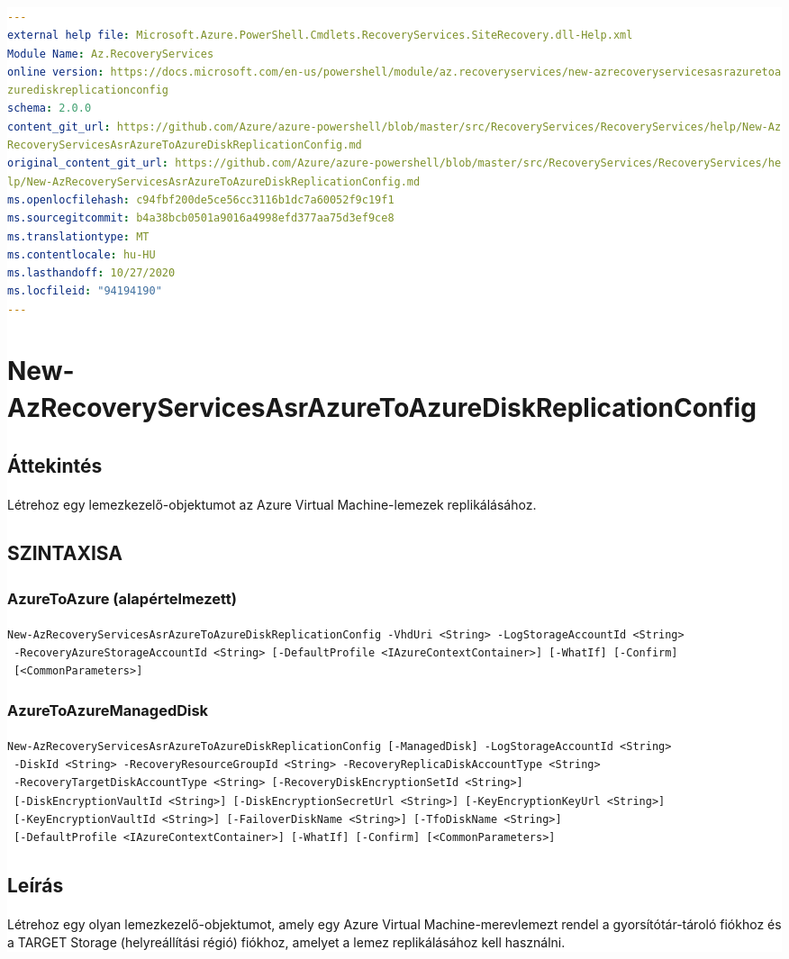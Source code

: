 ```yaml
---
external help file: Microsoft.Azure.PowerShell.Cmdlets.RecoveryServices.SiteRecovery.dll-Help.xml
Module Name: Az.RecoveryServices
online version: https://docs.microsoft.com/en-us/powershell/module/az.recoveryservices/new-azrecoveryservicesasrazuretoazurediskreplicationconfig
schema: 2.0.0
content_git_url: https://github.com/Azure/azure-powershell/blob/master/src/RecoveryServices/RecoveryServices/help/New-AzRecoveryServicesAsrAzureToAzureDiskReplicationConfig.md
original_content_git_url: https://github.com/Azure/azure-powershell/blob/master/src/RecoveryServices/RecoveryServices/help/New-AzRecoveryServicesAsrAzureToAzureDiskReplicationConfig.md
ms.openlocfilehash: c94fbf200de5ce56cc3116b1dc7a60052f9c19f1
ms.sourcegitcommit: b4a38bcb0501a9016a4998efd377aa75d3ef9ce8
ms.translationtype: MT
ms.contentlocale: hu-HU
ms.lasthandoff: 10/27/2020
ms.locfileid: "94194190"
---
```

# New-AzRecoveryServicesAsrAzureToAzureDiskReplicationConfig

## Áttekintés
Létrehoz egy lemezkezelő-objektumot az Azure Virtual Machine-lemezek replikálásához.

## SZINTAXISA

### AzureToAzure (alapértelmezett)
```
New-AzRecoveryServicesAsrAzureToAzureDiskReplicationConfig -VhdUri <String> -LogStorageAccountId <String>
 -RecoveryAzureStorageAccountId <String> [-DefaultProfile <IAzureContextContainer>] [-WhatIf] [-Confirm]
 [<CommonParameters>]
```

### AzureToAzureManagedDisk
```
New-AzRecoveryServicesAsrAzureToAzureDiskReplicationConfig [-ManagedDisk] -LogStorageAccountId <String>
 -DiskId <String> -RecoveryResourceGroupId <String> -RecoveryReplicaDiskAccountType <String>
 -RecoveryTargetDiskAccountType <String> [-RecoveryDiskEncryptionSetId <String>]
 [-DiskEncryptionVaultId <String>] [-DiskEncryptionSecretUrl <String>] [-KeyEncryptionKeyUrl <String>]
 [-KeyEncryptionVaultId <String>] [-FailoverDiskName <String>] [-TfoDiskName <String>]
 [-DefaultProfile <IAzureContextContainer>] [-WhatIf] [-Confirm] [<CommonParameters>]
```

## Leírás
Létrehoz egy olyan lemezkezelő-objektumot, amely egy Azure Virtual Machine-merevlemezt rendel a gyorsítótár-tároló fiókhoz és a TARGET Storage (helyreállítási régió) fiókhoz, amelyet a lemez replikálásához kell használni.
